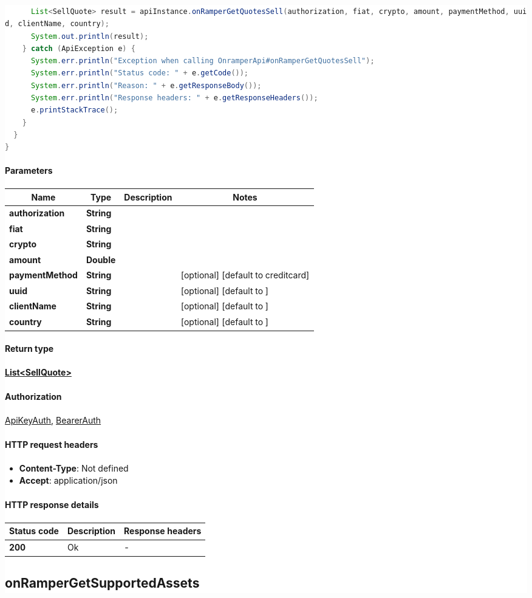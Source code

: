 ```java
      List<SellQuote> result = apiInstance.onRamperGetQuotesSell(authorization, fiat, crypto, amount, paymentMethod, uuid, clientName, country);
      System.out.println(result);
    } catch (ApiException e) {
      System.err.println("Exception when calling OnramperApi#onRamperGetQuotesSell");
      System.err.println("Status code: " + e.getCode());
      System.err.println("Reason: " + e.getResponseBody());
      System.err.println("Response headers: " + e.getResponseHeaders());
      e.printStackTrace();
    }
  }
}
```

#### Parameters

| Name              | Type       | Description | Notes                                |
| ----------------- | ---------- | ----------- | ------------------------------------ |
| **authorization** | **String** |             |                                      |
| **fiat**          | **String** |             |                                      |
| **crypto**        | **String** |             |                                      |
| **amount**        | **Double** |             |                                      |
| **paymentMethod** | **String** |             | \[optional] \[default to creditcard] |
| **uuid**          | **String** |             | \[optional] \[default to ]           |
| **clientName**    | **String** |             | \[optional] \[default to ]           |
| **country**       | **String** |             | \[optional] \[default to ]           |

#### Return type

[**List\<SellQuote>**](sellquote.md)

#### Authorization

[ApiKeyAuth](./#ApiKeyAuth), [BearerAuth](./#BearerAuth)

#### HTTP request headers

* **Content-Type**: Not defined
* **Accept**: application/json

#### HTTP response details

| Status code | Description | Response headers |
| ----------- | ----------- | ---------------- |
| **200**     | Ok          | -                |

## **onRamperGetSupportedAssets**
